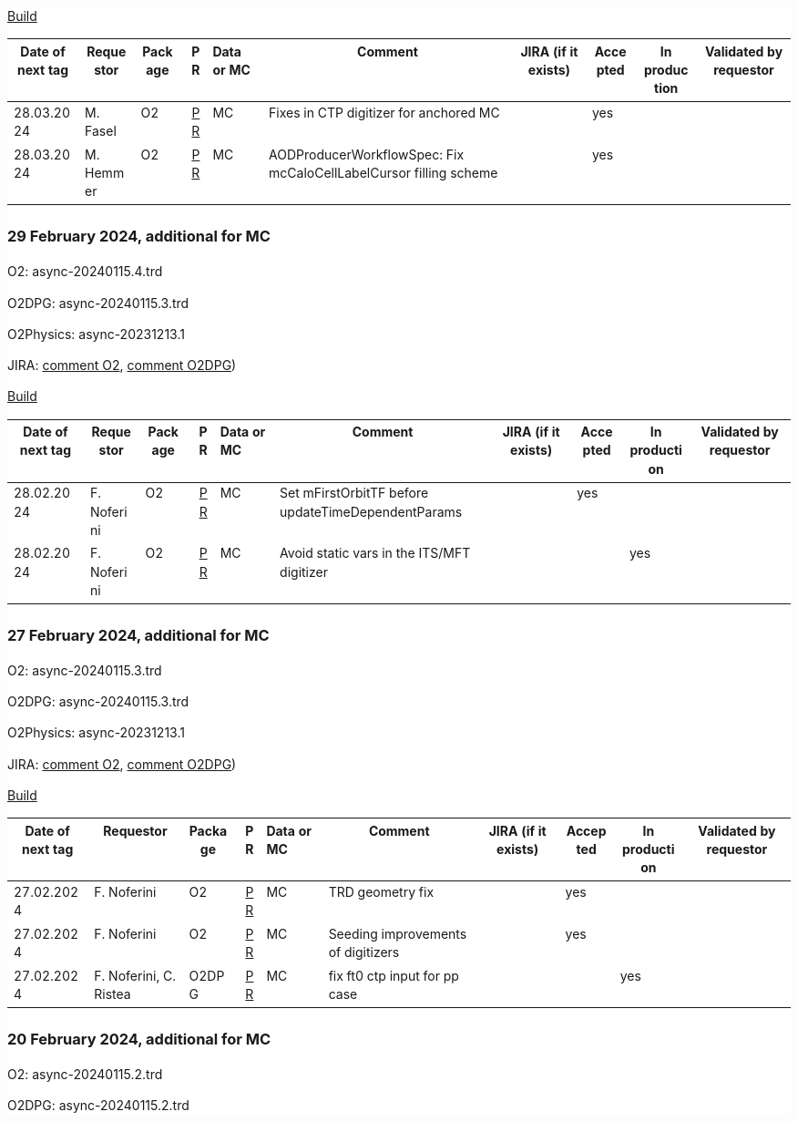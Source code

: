 [Build](https://alijenkins.cern.ch/job/Build%20async%20reco%20O2%20for%20CPU+GPU/129/)

| Date of next tag | Requestor | Package | PR | Data or MC | Comment | JIRA (if it exists) | Accepted | In production | Validated by requestor |
| ---------------- | ------------ | ------- | --------------------------------------------------------:|:--------------------------------------------- | ------------------- | ---------------- | ------------- |-------------| ------------------|
| 28.03.2024 | M. Fasel | O2 | [PR](https://github.com/AliceO2Group/AliceO2/pull/12729) | MC|  Fixes in CTP digitizer for anchored MC |  | yes| |  |
| 28.03.2024 | M. Hemmer | O2 | [PR](https://github.com/AliceO2Group/AliceO2/pull/12490) | MC|  AODProducerWorkflowSpec: Fix mcCaloCellLabelCursor filling scheme |  | yes| |  |


### 29 February 2024, additional for MC
O2: async-20240115.4.trd

O2DPG: async-20240115.3.trd

O2Physics: async-20231213.1

JIRA: [comment O2](https://its.cern.ch/jira/browse/O2-3970?focusedId=5753780&page=com.atlassian.jira.plugin.system.issuetabpanels:comment-tabpanel#comment-5753780), [comment O2DPG](https://its.cern.ch/jira/browse/O2-3970?focusedId=5754029&page=com.atlassian.jira.plugin.system.issuetabpanels:comment-tabpanel#comment-5754029))

[Build](https://alijenkins.cern.ch/job/Build%20async%20reco%20O2%20for%20CPU+GPU/116/)

| Date of next tag | Requestor | Package | PR | Data or MC | Comment | JIRA (if it exists) | Accepted | In production | Validated by requestor |
| ---------------- | ------------ | ------- | --------------------------------------------------------:|:--------------------------------------------- | ------------------- | ---------------- | ------------- |-------------| ------------------|
| 28.02.2024 | F. Noferini | O2 | [PR](https://github.com/AliceO2Group/AliceO2/pull/12783) | MC|  Set mFirstOrbitTF before updateTimeDependentParams |  |yes | |  |
| 28.02.2024 | F. Noferini | O2 | [PR](https://github.com/AliceO2Group/AliceO2/pull/12641) | MC|  Avoid static vars in the ITS/MFT digitizer |  | |yes |  |

### 27 February 2024, additional for MC
O2: async-20240115.3.trd

O2DPG: async-20240115.3.trd

O2Physics: async-20231213.1

JIRA: [comment O2](https://its.cern.ch/jira/browse/O2-3970?focusedId=5753780&page=com.atlassian.jira.plugin.system.issuetabpanels:comment-tabpanel#comment-5753780), [comment O2DPG](https://its.cern.ch/jira/browse/O2-3970?focusedId=5754029&page=com.atlassian.jira.plugin.system.issuetabpanels:comment-tabpanel#comment-5754029))

[Build](https://alijenkins.cern.ch/job/Build%20async%20reco%20O2%20for%20CPU+GPU/115/)

| Date of next tag | Requestor | Package | PR | Data or MC | Comment | JIRA (if it exists) | Accepted | In production | Validated by requestor |
| ---------------- | ------------ | ------- | --------------------------------------------------------:|:--------------------------------------------- | ------------------- | ---------------- | ------------- |-------------| ------------------|
| 27.02.2024 | F. Noferini | O2 | [PR](https://github.com/AliceO2Group/AliceO2/commit/a0433b890dc7cbf517252168f06ca331b6874d28) | MC|  TRD geometry fix |  | yes| |  |
| 27.02.2024 | F. Noferini | O2 | [PR](https://github.com/AliceO2Group/AliceO2/commit/d64f5657045c1babe0d937b3fd29886c776aad58) | MC| Seeding improvements of digitizers  |  | yes| |  |
| 27.02.2024 | F. Noferini, C. Ristea | O2DPG | [PR](https://github.com/AliceO2Group/O2DPG/pull/1365) | MC |  fix ft0 ctp input for pp case |  | | yes|  |

### 20 February 2024, additional for MC
O2: async-20240115.2.trd

O2DPG: async-20240115.2.trd
